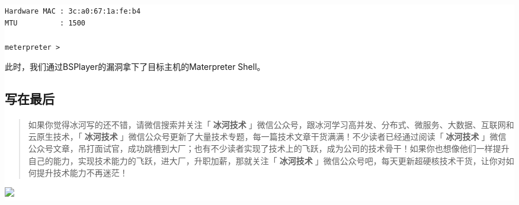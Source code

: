 ```
Hardware MAC : 3c:a0:67:1a:fe:b4
MTU          : 1500

meterpreter > 
```

此时，我们通过BSPlayer的漏洞拿下了目标主机的Materpreter Shell。


## 写在最后

> 如果你觉得冰河写的还不错，请微信搜索并关注「 **冰河技术** 」微信公众号，跟冰河学习高并发、分布式、微服务、大数据、互联网和云原生技术，「 **冰河技术** 」微信公众号更新了大量技术专题，每一篇技术文章干货满满！不少读者已经通过阅读「 **冰河技术** 」微信公众号文章，吊打面试官，成功跳槽到大厂；也有不少读者实现了技术上的飞跃，成为公司的技术骨干！如果你也想像他们一样提升自己的能力，实现技术能力的飞跃，进大厂，升职加薪，那就关注「 **冰河技术** 」微信公众号吧，每天更新超硬核技术干货，让你对如何提升技术能力不再迷茫！


![](https://img-blog.csdnimg.cn/20200906013715889.png)
